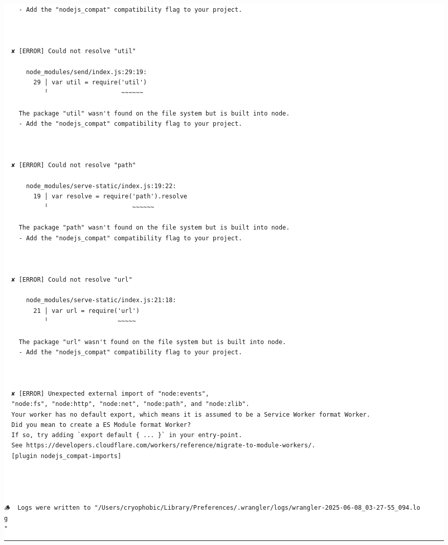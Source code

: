 ```
    - Add the "nodejs_compat" compatibility flag to your project.
  
  
  
  ✘ [ERROR] Could not resolve "util"
  
      node_modules/send/index.js:29:19:
        29 │ var util = require('util')
           ╵                    ~~~~~~
  
    The package "util" wasn't found on the file system but is built into node.
    - Add the "nodejs_compat" compatibility flag to your project.
  
  
  
  ✘ [ERROR] Could not resolve "path"
  
      node_modules/serve-static/index.js:19:22:
        19 │ var resolve = require('path').resolve
           ╵                       ~~~~~~
  
    The package "path" wasn't found on the file system but is built into node.
    - Add the "nodejs_compat" compatibility flag to your project.
  
  
  
  ✘ [ERROR] Could not resolve "url"
  
      node_modules/serve-static/index.js:21:18:
        21 │ var url = require('url')
           ╵                   ~~~~~
  
    The package "url" wasn't found on the file system but is built into node.
    - Add the "nodejs_compat" compatibility flag to your project.
  
  
  
  ✘ [ERROR] Unexpected external import of "node:events",
  "node:fs", "node:http", "node:net", "node:path", and "node:zlib".
  Your worker has no default export, which means it is assumed to be a Service Worker format Worker.
  Did you mean to create a ES Module format Worker?
  If so, try adding `export default { ... }` in your entry-point.
  See https://developers.cloudflare.com/workers/reference/migrate-to-module-workers/.
  [plugin nodejs_compat-imports]
  
  


🪵  Logs were written to "/Users/cryophobic/Library/Preferences/.wrangler/logs/wrangler-2025-06-08_03-27-55_094.lo
g
"

```

---